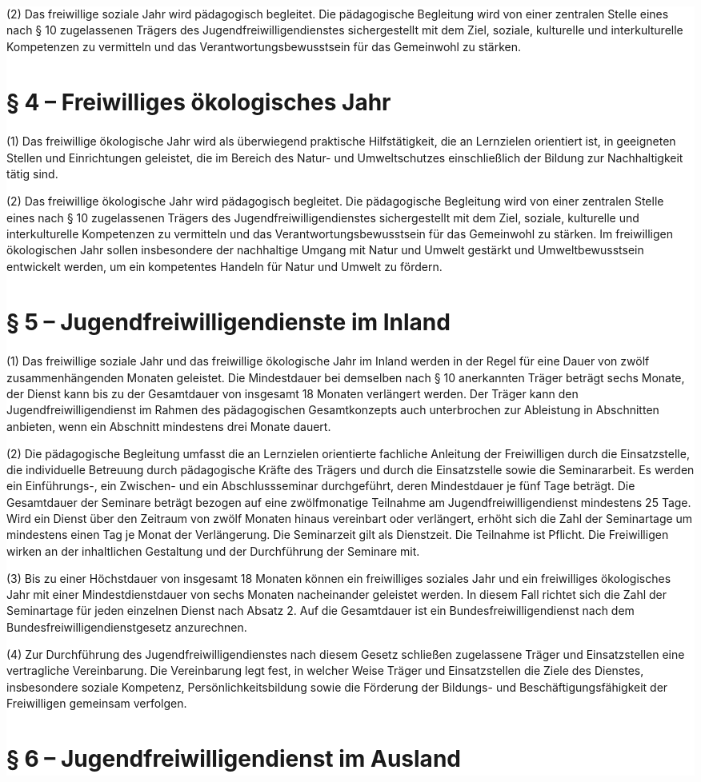 (2) Das freiwillige soziale Jahr wird pädagogisch begleitet. Die pädagogische Begleitung wird von einer zentralen Stelle eines nach § 10 zugelassenen Trägers des Jugendfreiwilligendienstes sichergestellt mit dem Ziel, soziale, kulturelle und interkulturelle Kompetenzen zu vermitteln und das Verantwortungsbewusstsein für das Gemeinwohl zu stärken.

# § 4 – Freiwilliges ökologisches Jahr

(1) Das freiwillige ökologische Jahr wird als überwiegend praktische Hilfstätigkeit, die an Lernzielen orientiert ist, in geeigneten Stellen und Einrichtungen geleistet, die im Bereich des Natur- und Umweltschutzes einschließlich der Bildung zur Nachhaltigkeit tätig sind.

(2) Das freiwillige ökologische Jahr wird pädagogisch begleitet. Die pädagogische Begleitung wird von einer zentralen Stelle eines nach § 10 zugelassenen Trägers des Jugendfreiwilligendienstes sichergestellt mit dem Ziel, soziale, kulturelle und interkulturelle Kompetenzen zu vermitteln und das Verantwortungsbewusstsein für das Gemeinwohl zu stärken. Im freiwilligen ökologischen Jahr sollen insbesondere der nachhaltige Umgang mit Natur und Umwelt gestärkt und Umweltbewusstsein entwickelt werden, um ein kompetentes Handeln für Natur und Umwelt zu fördern.

# § 5 – Jugendfreiwilligendienste im Inland

(1) Das freiwillige soziale Jahr und das freiwillige ökologische Jahr im Inland werden in der Regel für eine Dauer von zwölf zusammenhängenden Monaten geleistet. Die Mindestdauer bei demselben nach § 10 anerkannten Träger beträgt sechs Monate, der Dienst kann bis zu der Gesamtdauer von insgesamt 18 Monaten verlängert werden. Der Träger kann den Jugendfreiwilligendienst im Rahmen des pädagogischen Gesamtkonzepts auch unterbrochen zur Ableistung in Abschnitten anbieten, wenn ein Abschnitt mindestens drei Monate dauert.

(2) Die pädagogische Begleitung umfasst die an Lernzielen orientierte fachliche Anleitung der Freiwilligen durch die Einsatzstelle, die individuelle Betreuung durch pädagogische Kräfte des Trägers und durch die Einsatzstelle sowie die Seminararbeit. Es werden ein Einführungs-, ein Zwischen- und ein Abschlussseminar durchgeführt, deren Mindestdauer je fünf Tage beträgt. Die Gesamtdauer der Seminare beträgt bezogen auf eine zwölfmonatige Teilnahme am Jugendfreiwilligendienst mindestens 25 Tage. Wird ein Dienst über den Zeitraum von zwölf Monaten hinaus vereinbart oder verlängert, erhöht sich die Zahl der Seminartage um mindestens einen Tag je Monat der Verlängerung. Die Seminarzeit gilt als Dienstzeit. Die Teilnahme ist Pflicht. Die Freiwilligen wirken an der inhaltlichen Gestaltung und der Durchführung der Seminare mit.

(3) Bis zu einer Höchstdauer von insgesamt 18 Monaten können ein freiwilliges soziales Jahr und ein freiwilliges ökologisches Jahr mit einer Mindestdienstdauer von sechs Monaten nacheinander geleistet werden. In diesem Fall richtet sich die Zahl der Seminartage für jeden einzelnen Dienst nach Absatz 2. Auf die Gesamtdauer ist ein Bundesfreiwilligendienst nach dem Bundesfreiwilligendienstgesetz anzurechnen.

(4) Zur Durchführung des Jugendfreiwilligendienstes nach diesem Gesetz schließen zugelassene Träger und Einsatzstellen eine vertragliche Vereinbarung. Die Vereinbarung legt fest, in welcher Weise Träger und Einsatzstellen die Ziele des Dienstes, insbesondere soziale Kompetenz, Persönlichkeitsbildung sowie die Förderung der Bildungs- und Beschäftigungsfähigkeit der Freiwilligen gemeinsam verfolgen.

# § 6 – Jugendfreiwilligendienst im Ausland
